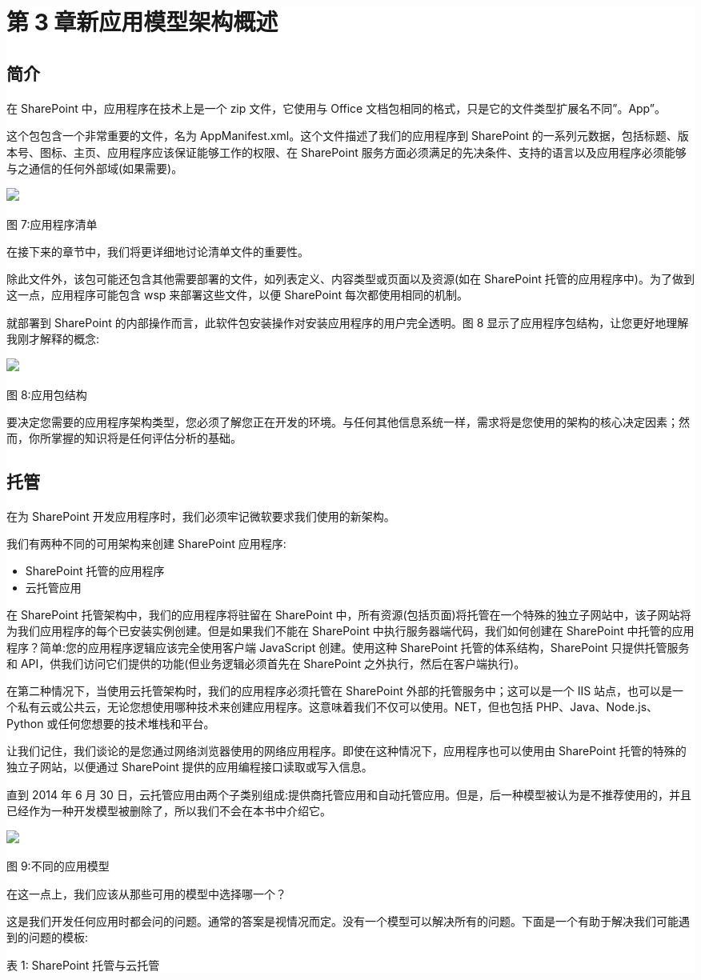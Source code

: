 # 第 3 章新应用模型架构概述

## 简介

在 SharePoint 中，应用程序在技术上是一个 zip 文件，它使用与 Office 文档包相同的格式，只是它的文件类型扩展名不同”。App”。

这个包包含一个非常重要的文件，名为 AppManifest.xml。这个文件描述了我们的应用程序到 SharePoint 的一系列元数据，包括标题、版本号、图标、主页、应用程序应该保证能够工作的权限、在 SharePoint 服务方面必须满足的先决条件、支持的语言以及应用程序必须能够与之通信的任何外部域(如果需要)。

![](../Images/image008.jpg)

图 7:应用程序清单

在接下来的章节中，我们将更详细地讨论清单文件的重要性。

除此文件外，该包可能还包含其他需要部署的文件，如列表定义、内容类型或页面以及资源(如在 SharePoint 托管的应用程序中)。为了做到这一点，应用程序可能包含 wsp 来部署这些文件，以便 SharePoint 每次都使用相同的机制。

就部署到 SharePoint 的内部操作而言，此软件包安装操作对安装应用程序的用户完全透明。图 8 显示了应用程序包结构，让您更好地理解我刚才解释的概念:

![](../Images/image009.png)

图 8:应用包结构

要决定您需要的应用程序架构类型，您必须了解您正在开发的环境。与任何其他信息系统一样，需求将是您使用的架构的核心决定因素；然而，你所掌握的知识将是任何评估分析的基础。

## 托管

在为 SharePoint 开发应用程序时，我们必须牢记微软要求我们使用的新架构。

我们有两种不同的可用架构来创建 SharePoint 应用程序:

*   SharePoint 托管的应用程序
*   云托管应用

在 SharePoint 托管架构中，我们的应用程序将驻留在 SharePoint 中，所有资源(包括页面)将托管在一个特殊的独立子网站中，该子网站将为我们应用程序的每个已安装实例创建。但是如果我们不能在 SharePoint 中执行服务器端代码，我们如何创建在 SharePoint 中托管的应用程序？简单:您的应用程序逻辑应该完全使用客户端 JavaScript 创建。使用这种 SharePoint 托管的体系结构，SharePoint 只提供托管服务和 API，供我们访问它们提供的功能(但业务逻辑必须首先在 SharePoint 之外执行，然后在客户端执行)。

在第二种情况下，当使用云托管架构时，我们的应用程序必须托管在 SharePoint 外部的托管服务中；这可以是一个 IIS 站点，也可以是一个私有云或公共云，无论您想使用哪种技术来创建应用程序。这意味着我们不仅可以使用。NET，但也包括 PHP、Java、Node.js、Python 或任何您想要的技术堆栈和平台。

让我们记住，我们谈论的是您通过网络浏览器使用的网络应用程序。即使在这种情况下，应用程序也可以使用由 SharePoint 托管的特殊的独立子网站，以便通过 SharePoint 提供的应用编程接口读取或写入信息。

直到 2014 年 6 月 30 日，云托管应用由两个子类别组成:提供商托管应用和自动托管应用。但是，后一种模型被认为是不推荐使用的，并且已经作为一种开发模型被删除了，所以我们不会在本书中介绍它。

![](../Images/image010.png)

图 9:不同的应用模型

在这一点上，我们应该从那些可用的模型中选择哪一个？

这是我们开发任何应用时都会问的问题。通常的答案是视情况而定。没有一个模型可以解决所有的问题。下面是一个有助于解决我们可能遇到的问题的模板:

表 1: SharePoint 托管与云托管
